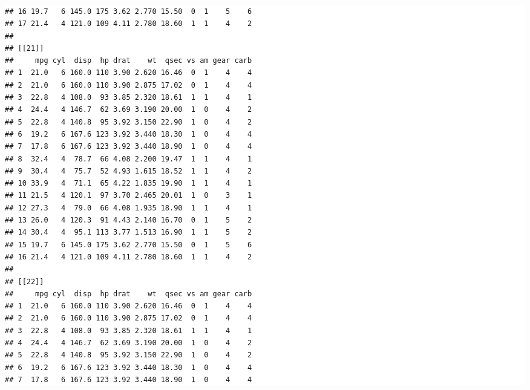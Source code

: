     ## 16 19.7   6 145.0 175 3.62 2.770 15.50  0  1    5    6
    ## 17 21.4   4 121.0 109 4.11 2.780 18.60  1  1    4    2
    ## 
    ## [[21]]
    ##     mpg cyl  disp  hp drat    wt  qsec vs am gear carb
    ## 1  21.0   6 160.0 110 3.90 2.620 16.46  0  1    4    4
    ## 2  21.0   6 160.0 110 3.90 2.875 17.02  0  1    4    4
    ## 3  22.8   4 108.0  93 3.85 2.320 18.61  1  1    4    1
    ## 4  24.4   4 146.7  62 3.69 3.190 20.00  1  0    4    2
    ## 5  22.8   4 140.8  95 3.92 3.150 22.90  1  0    4    2
    ## 6  19.2   6 167.6 123 3.92 3.440 18.30  1  0    4    4
    ## 7  17.8   6 167.6 123 3.92 3.440 18.90  1  0    4    4
    ## 8  32.4   4  78.7  66 4.08 2.200 19.47  1  1    4    1
    ## 9  30.4   4  75.7  52 4.93 1.615 18.52  1  1    4    2
    ## 10 33.9   4  71.1  65 4.22 1.835 19.90  1  1    4    1
    ## 11 21.5   4 120.1  97 3.70 2.465 20.01  1  0    3    1
    ## 12 27.3   4  79.0  66 4.08 1.935 18.90  1  1    4    1
    ## 13 26.0   4 120.3  91 4.43 2.140 16.70  0  1    5    2
    ## 14 30.4   4  95.1 113 3.77 1.513 16.90  1  1    5    2
    ## 15 19.7   6 145.0 175 3.62 2.770 15.50  0  1    5    6
    ## 16 21.4   4 121.0 109 4.11 2.780 18.60  1  1    4    2
    ## 
    ## [[22]]
    ##     mpg cyl  disp  hp drat    wt  qsec vs am gear carb
    ## 1  21.0   6 160.0 110 3.90 2.620 16.46  0  1    4    4
    ## 2  21.0   6 160.0 110 3.90 2.875 17.02  0  1    4    4
    ## 3  22.8   4 108.0  93 3.85 2.320 18.61  1  1    4    1
    ## 4  24.4   4 146.7  62 3.69 3.190 20.00  1  0    4    2
    ## 5  22.8   4 140.8  95 3.92 3.150 22.90  1  0    4    2
    ## 6  19.2   6 167.6 123 3.92 3.440 18.30  1  0    4    4
    ## 7  17.8   6 167.6 123 3.92 3.440 18.90  1  0    4    4